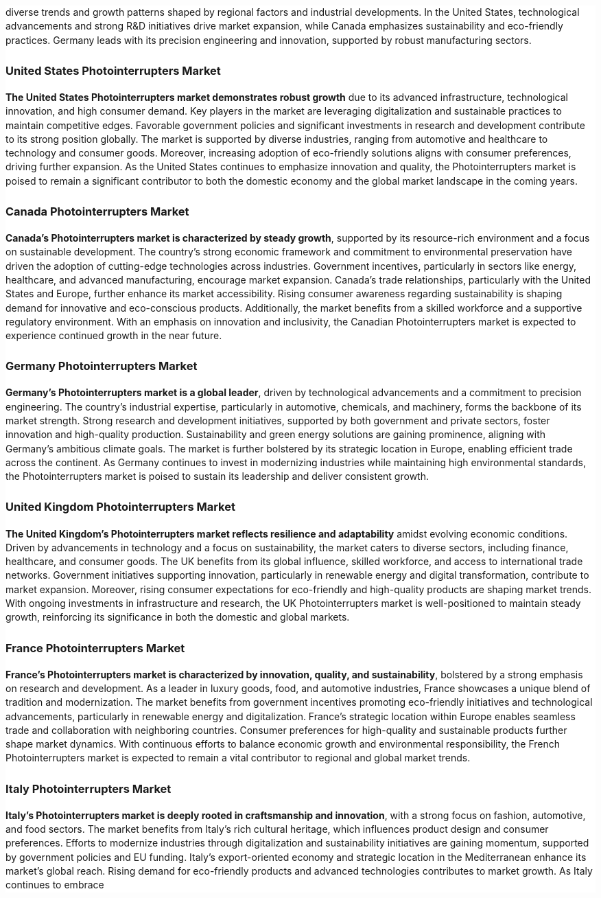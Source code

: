 diverse trends and growth patterns shaped by regional factors and industrial developments. In the United States, technological advancements and strong R&amp;D initiatives drive market expansion, while Canada emphasizes sustainability and eco-friendly practices. Germany leads with its precision engineering and innovation, supported by robust manufacturing sectors.</span></em></p></blockquote><h3><strong>United States Photointerrupters Market</strong></h3><p><strong>The United States Photointerrupters market demonstrates robust growth</strong> due to its advanced infrastructure, technological innovation, and high consumer demand. Key players in the market are leveraging digitalization and sustainable practices to maintain competitive edges. Favorable government policies and significant investments in research and development contribute to its strong position globally. The market is supported by diverse industries, ranging from automotive and healthcare to technology and consumer goods. Moreover, increasing adoption of eco-friendly solutions aligns with consumer preferences, driving further expansion. As the United States continues to emphasize innovation and quality, the Photointerrupters market is poised to remain a significant contributor to both the domestic economy and the global market landscape in the coming years.</p><h3><strong>Canada Photointerrupters Market</strong></h3><p><strong>Canada&rsquo;s Photointerrupters market is characterized by steady growth</strong>, supported by its resource-rich environment and a focus on sustainable development. The country&rsquo;s strong economic framework and commitment to environmental preservation have driven the adoption of cutting-edge technologies across industries. Government incentives, particularly in sectors like energy, healthcare, and advanced manufacturing, encourage market expansion. Canada&rsquo;s trade relationships, particularly with the United States and Europe, further enhance its market accessibility. Rising consumer awareness regarding sustainability is shaping demand for innovative and eco-conscious products. Additionally, the market benefits from a skilled workforce and a supportive regulatory environment. With an emphasis on innovation and inclusivity, the Canadian Photointerrupters market is expected to experience continued growth in the near future.</p><h3><strong>Germany Photointerrupters Market</strong></h3><p><strong>Germany&rsquo;s Photointerrupters market is a global leader</strong>, driven by technological advancements and a commitment to precision engineering. The country&rsquo;s industrial expertise, particularly in automotive, chemicals, and machinery, forms the backbone of its market strength. Strong research and development initiatives, supported by both government and private sectors, foster innovation and high-quality production. Sustainability and green energy solutions are gaining prominence, aligning with Germany&rsquo;s ambitious climate goals. The market is further bolstered by its strategic location in Europe, enabling efficient trade across the continent. As Germany continues to invest in modernizing industries while maintaining high environmental standards, the Photointerrupters market is poised to sustain its leadership and deliver consistent growth.</p><h3><strong>United Kingdom Photointerrupters Market</strong></h3><p><strong>The United Kingdom&rsquo;s Photointerrupters market reflects resilience and adaptability</strong> amidst evolving economic conditions. Driven by advancements in technology and a focus on sustainability, the market caters to diverse sectors, including finance, healthcare, and consumer goods. The UK benefits from its global influence, skilled workforce, and access to international trade networks. Government initiatives supporting innovation, particularly in renewable energy and digital transformation, contribute to market expansion. Moreover, rising consumer expectations for eco-friendly and high-quality products are shaping market trends. With ongoing investments in infrastructure and research, the UK Photointerrupters market is well-positioned to maintain steady growth, reinforcing its significance in both the domestic and global markets.</p><h3><strong>France Photointerrupters Market</strong></h3><p><strong>France&rsquo;s Photointerrupters market is characterized by innovation, quality, and sustainability</strong>, bolstered by a strong emphasis on research and development. As a leader in luxury goods, food, and automotive industries, France showcases a unique blend of tradition and modernization. The market benefits from government incentives promoting eco-friendly initiatives and technological advancements, particularly in renewable energy and digitalization. France&rsquo;s strategic location within Europe enables seamless trade and collaboration with neighboring countries. Consumer preferences for high-quality and sustainable products further shape market dynamics. With continuous efforts to balance economic growth and environmental responsibility, the French Photointerrupters market is expected to remain a vital contributor to regional and global market trends.</p><h3><strong>Italy Photointerrupters Market</strong></h3><p><strong>Italy&rsquo;s Photointerrupters market is deeply rooted in craftsmanship and innovation</strong>, with a strong focus on fashion, automotive, and food sectors. The market benefits from Italy&rsquo;s rich cultural heritage, which influences product design and consumer preferences. Efforts to modernize industries through digitalization and sustainability initiatives are gaining momentum, supported by government policies and EU funding. Italy&rsquo;s export-oriented economy and strategic location in the Mediterranean enhance its market&rsquo;s global reach. Rising demand for eco-friendly products and advanced technologies contributes to market growth. As Italy continues to embrace